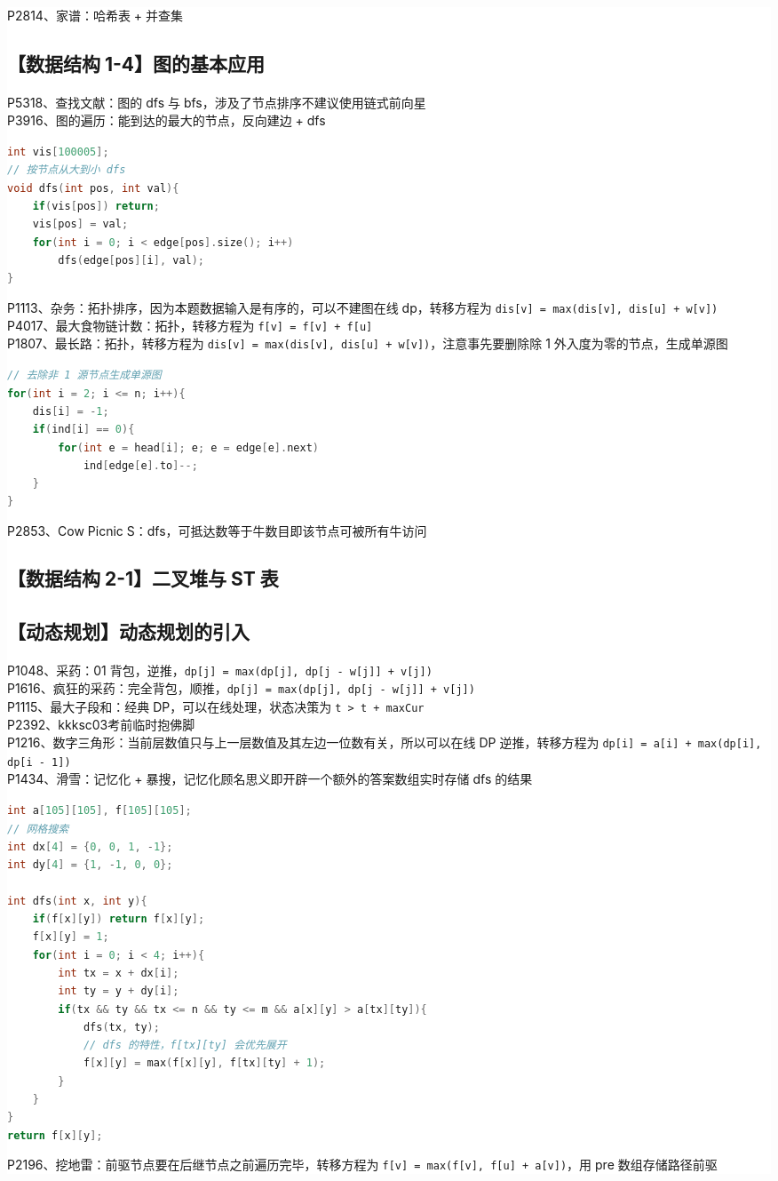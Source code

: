 ```c++
```
P2814、家谱：哈希表 + 并查集

## 【数据结构 1-4】图的基本应用
P5318、查找文献：图的 dfs 与 bfs，涉及了节点排序不建议使用链式前向星<br>
P3916、图的遍历：能到达的最大的节点，反向建边 + dfs
```c++
int vis[100005];
// 按节点从大到小 dfs
void dfs(int pos, int val){
    if(vis[pos]) return;
    vis[pos] = val;
    for(int i = 0; i < edge[pos].size(); i++)
        dfs(edge[pos][i], val);
}
```
P1113、杂务：拓扑排序，因为本题数据输入是有序的，可以不建图在线 dp，转移方程为 `dis[v] = max(dis[v], dis[u] + w[v])`<br>
P4017、最大食物链计数：拓扑，转移方程为 `f[v] = f[v] + f[u]`<br>
P1807、最长路：拓扑，转移方程为 `dis[v] = max(dis[v], dis[u] + w[v])`，注意事先要删除除 1 外入度为零的节点，生成单源图
```c++
// 去除非 1 源节点生成单源图
for(int i = 2; i <= n; i++){
    dis[i] = -1;
    if(ind[i] == 0){
        for(int e = head[i]; e; e = edge[e].next)
            ind[edge[e].to]--;
    }
}
```
P2853、Cow Picnic S：dfs，可抵达数等于牛数目即该节点可被所有牛访问

## 【数据结构 2-1】二叉堆与 ST 表


## 【动态规划】动态规划的引入
P1048、采药：01 背包，逆推，`dp[j] = max(dp[j], dp[j - w[j]] + v[j])`<br>
P1616、疯狂的采药：完全背包，顺推，`dp[j] = max(dp[j], dp[j - w[j]] + v[j])`<br>
P1115、最大子段和：经典 DP，可以在线处理，状态决策为 `t > t + maxCur`<br>
P2392、kkksc03考前临时抱佛脚<br>
P1216、数字三角形：当前层数值只与上一层数值及其左边一位数有关，所以可以在线 DP 逆推，转移方程为 `dp[i] = a[i] + max(dp[i], dp[i - 1])`<br>
P1434、滑雪：记忆化 + 暴搜，记忆化顾名思义即开辟一个额外的答案数组实时存储 dfs 的结果
```c++
int a[105][105], f[105][105];
// 网格搜索
int dx[4] = {0, 0, 1, -1};
int dy[4] = {1, -1, 0, 0};

int dfs(int x, int y){
    if(f[x][y]) return f[x][y];
    f[x][y] = 1;
    for(int i = 0; i < 4; i++){
        int tx = x + dx[i];
        int ty = y + dy[i];
        if(tx && ty && tx <= n && ty <= m && a[x][y] > a[tx][ty]){
            dfs(tx, ty);
            // dfs 的特性，f[tx][ty] 会优先展开
            f[x][y] = max(f[x][y], f[tx][ty] + 1);
        }
    } 
}
return f[x][y];
```
P2196、挖地雷：前驱节点要在后继节点之前遍历完毕，转移方程为 `f[v] = max(f[v], f[u] + a[v])`，用 pre 数组存储路径前驱